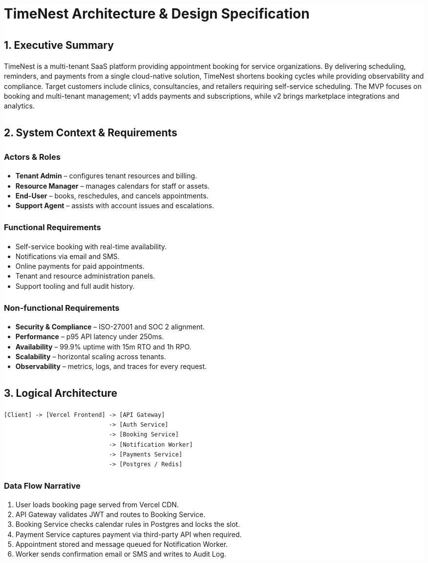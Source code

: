 # TimeNest Architecture & Design Specification

## 1. Executive Summary
TimeNest is a multi-tenant SaaS platform providing appointment booking for
service organizations. By delivering scheduling, reminders, and payments from a
single cloud-native solution, TimeNest shortens booking cycles while providing
observability and compliance. Target customers include clinics, consultancies,
and retailers requiring self-service scheduling. The MVP focuses on booking and
multi-tenant management; v1 adds payments and subscriptions, while v2 brings
marketplace integrations and analytics.

## 2. System Context & Requirements
### Actors & Roles
- **Tenant Admin** – configures tenant resources and billing.
- **Resource Manager** – manages calendars for staff or assets.
- **End-User** – books, reschedules, and cancels appointments.
- **Support Agent** – assists with account issues and escalations.

### Functional Requirements
- Self-service booking with real-time availability.
- Notifications via email and SMS.
- Online payments for paid appointments.
- Tenant and resource administration panels.
- Support tooling and full audit history.

### Non-functional Requirements
- **Security & Compliance** – ISO-27001 and SOC 2 alignment.
- **Performance** – p95 API latency under 250ms.
- **Availability** – 99.9% uptime with 15m RTO and 1h RPO.
- **Scalability** – horizontal scaling across tenants.
- **Observability** – metrics, logs, and traces for every request.

## 3. Logical Architecture
```
[Client] -> [Vercel Frontend] -> [API Gateway]
                              -> [Auth Service]
                              -> [Booking Service]
                              -> [Notification Worker]
                              -> [Payments Service]
                              -> [Postgres / Redis]
```

### Data Flow Narrative
1. User loads booking page served from Vercel CDN.
2. API Gateway validates JWT and routes to Booking Service.
3. Booking Service checks calendar rules in Postgres and locks the slot.
4. Payment Service captures payment via third-party API when required.
5. Appointment stored and message queued for Notification Worker.
6. Worker sends confirmation email or SMS and writes to Audit Log.
